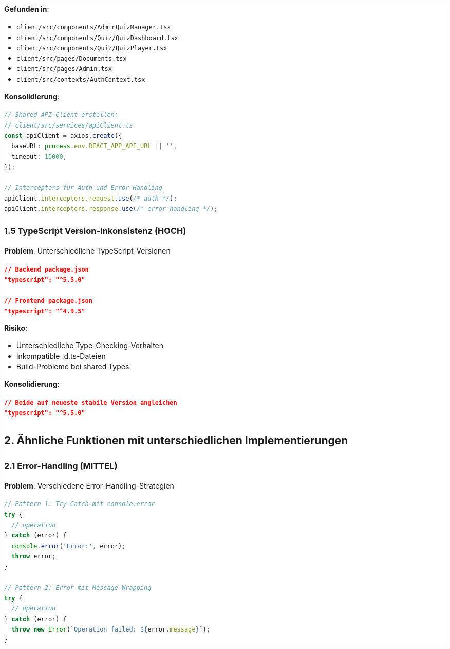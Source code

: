 **Gefunden in**:
- `client/src/components/AdminQuizManager.tsx`
- `client/src/components/Quiz/QuizDashboard.tsx`
- `client/src/components/Quiz/QuizPlayer.tsx`
- `client/src/pages/Documents.tsx`
- `client/src/pages/Admin.tsx`
- `client/src/contexts/AuthContext.tsx`

**Konsolidierung**:
```typescript
// Shared API-Client erstellen:
// client/src/services/apiClient.ts
const apiClient = axios.create({
  baseURL: process.env.REACT_APP_API_URL || '',
  timeout: 10000,
});

// Interceptors für Auth und Error-Handling
apiClient.interceptors.request.use(/* auth */);
apiClient.interceptors.response.use(/* error handling */);
```

### 1.5 TypeScript Version-Inkonsistenz (HOCH)

**Problem**: Unterschiedliche TypeScript-Versionen
```json
// Backend package.json
"typescript": "^5.5.0"

// Frontend package.json  
"typescript": "^4.9.5"
```

**Risiko**:
- Unterschiedliche Type-Checking-Verhalten
- Inkompatible .d.ts-Dateien
- Build-Probleme bei shared Types

**Konsolidierung**:
```json
// Beide auf neueste stabile Version angleichen
"typescript": "^5.5.0"
```

## 2. Ähnliche Funktionen mit unterschiedlichen Implementierungen

### 2.1 Error-Handling (MITTEL)

**Problem**: Verschiedene Error-Handling-Strategien
```typescript
// Pattern 1: Try-Catch mit console.error
try {
  // operation
} catch (error) {
  console.error('Error:', error);
  throw error;
}

// Pattern 2: Error mit Message-Wrapping
try {
  // operation  
} catch (error) {
  throw new Error(`Operation failed: ${error.message}`);
}

```
